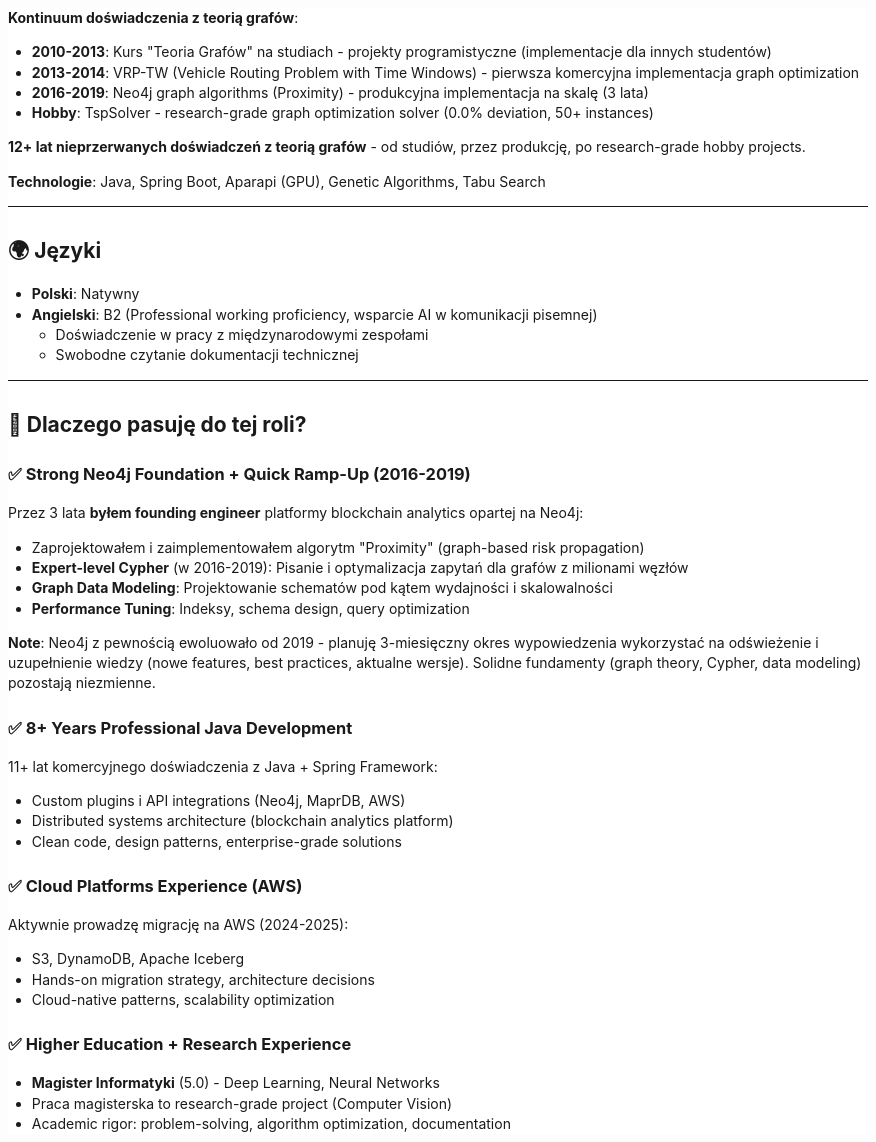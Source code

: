 **Kontinuum doświadczenia z teorią grafów**:
- **2010-2013**: Kurs "Teoria Grafów" na studiach - projekty programistyczne (implementacje dla innych studentów)
- **2013-2014**: VRP-TW (Vehicle Routing Problem with Time Windows) - pierwsza komercyjna implementacja graph optimization
- **2016-2019**: Neo4j graph algorithms (Proximity) - produkcyjna implementacja na skalę (3 lata)
- **Hobby**: TspSolver - research-grade graph optimization solver (0.0% deviation, 50+ instances)

**12+ lat nieprzerwanych doświadczeń z teorią grafów** - od studiów, przez produkcję, po research-grade hobby projects.

**Technologie**: Java, Spring Boot, Aparapi (GPU), Genetic Algorithms, Tabu Search

---

## 🌍 Języki

- **Polski**: Natywny
- **Angielski**: B2 (Professional working proficiency, wsparcie AI w komunikacji pisemnej)
  - Doświadczenie w pracy z międzynarodowymi zespołami
  - Swobodne czytanie dokumentacji technicznej

---

## 🎯 Dlaczego pasuję do tej roli?

### ✅ **Strong Neo4j Foundation + Quick Ramp-Up (2016-2019)**
Przez 3 lata **byłem founding engineer** platformy blockchain analytics opartej na Neo4j:
- Zaprojektowałem i zaimplementowałem algorytm "Proximity" (graph-based risk propagation)
- **Expert-level Cypher** (w 2016-2019): Pisanie i optymalizacja zapytań dla grafów z milionami węzłów
- **Graph Data Modeling**: Projektowanie schematów pod kątem wydajności i skalowalności
- **Performance Tuning**: Indeksy, schema design, query optimization

**Note**: Neo4j z pewnością ewoluowało od 2019 - planuję 3-miesięczny okres wypowiedzenia wykorzystać na odświeżenie i uzupełnienie wiedzy (nowe features, best practices, aktualne wersje). Solidne fundamenty (graph theory, Cypher, data modeling) pozostają niezmienne.

### ✅ **8+ Years Professional Java Development**
11+ lat komercyjnego doświadczenia z Java + Spring Framework:
- Custom plugins i API integrations (Neo4j, MaprDB, AWS)
- Distributed systems architecture (blockchain analytics platform)
- Clean code, design patterns, enterprise-grade solutions

### ✅ **Cloud Platforms Experience (AWS)**
Aktywnie prowadzę migrację na AWS (2024-2025):
- S3, DynamoDB, Apache Iceberg
- Hands-on migration strategy, architecture decisions
- Cloud-native patterns, scalability optimization

### ✅ **Higher Education + Research Experience**
- **Magister Informatyki** (5.0) - Deep Learning, Neural Networks
- Praca magisterska to research-grade project (Computer Vision)
- Academic rigor: problem-solving, algorithm optimization, documentation
